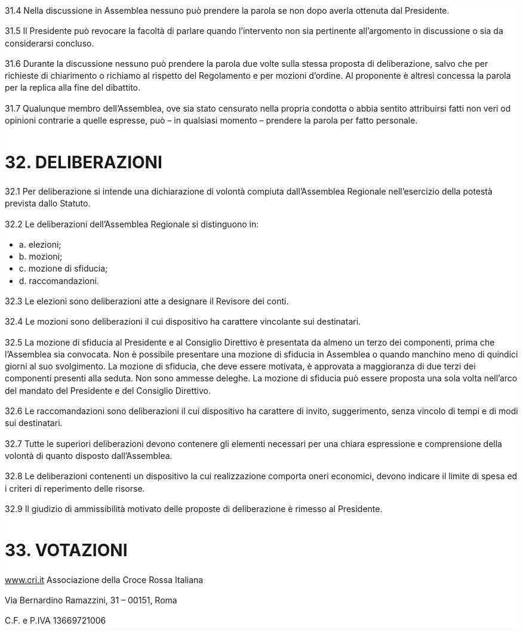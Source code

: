 31.4 Nella discussione in Assemblea nessuno può prendere la parola se non dopo averla ottenuta dal Presidente.

31.5 Il Presidente può revocare la facoltà di parlare quando l’intervento non sia pertinente all’argomento in discussione o sia da considerarsi concluso.

31.6 Durante la discussione nessuno può prendere la parola due volte sulla stessa proposta di deliberazione, salvo che per richieste di chiarimento o richiamo al rispetto del Regolamento e per mozioni d’ordine. Al proponente è altresì concessa la parola per la replica alla fine del dibattito.

31.7 Qualunque membro dell’Assemblea, ove sia stato censurato nella propria condotta o abbia sentito attribuirsi fatti non veri od opinioni contrarie a quelle espresse, può – in qualsiasi momento – prendere la parola per fatto personale.

# 32. DELIBERAZIONI

32.1 Per deliberazione si intende una dichiarazione di volontà compiuta dall’Assemblea Regionale nell’esercizio della potestà prevista dallo Statuto.

32.2 Le deliberazioni dell’Assemblea Regionale si distinguono in:

- a. elezioni;
- b. mozioni;
- c. mozione di sfiducia;
- d. raccomandazioni.

32.3 Le elezioni sono deliberazioni atte a designare il Revisore dei conti.

32.4 Le mozioni sono deliberazioni il cui dispositivo ha carattere vincolante sui destinatari.

32.5 La mozione di sfiducia al Presidente e al Consiglio Direttivo è presentata da almeno un terzo dei componenti, prima che l’Assemblea sia convocata. Non è possibile presentare una mozione di sfiducia in Assemblea o quando manchino meno di quindici giorni al suo svolgimento. La mozione di sfiducia, che deve essere motivata, è approvata a maggioranza di due terzi dei componenti presenti alla seduta. Non sono ammesse deleghe. La mozione di sfiducia può essere proposta una sola volta nell’arco del mandato del Presidente e del Consiglio Direttivo.

32.6 Le raccomandazioni sono deliberazioni il cui dispositivo ha carattere di invito, suggerimento, senza vincolo di tempi e di modi sui destinatari.

32.7 Tutte le superiori deliberazioni devono contenere gli elementi necessari per una chiara espressione e comprensione della volontà di quanto disposto dall’Assemblea.

32.8 Le deliberazioni contenenti un dispositivo la cui realizzazione comporta oneri economici, devono indicare il limite di spesa ed i criteri di reperimento delle risorse.

32.9 Il giudizio di ammissibilità motivato delle proposte di deliberazione è rimesso al Presidente.

# 33. VOTAZIONI

www.cri.it Associazione della Croce Rossa Italiana

Via Bernardino Ramazzini, 31 – 00151, Roma

C.F. e P.IVA 13669721006
